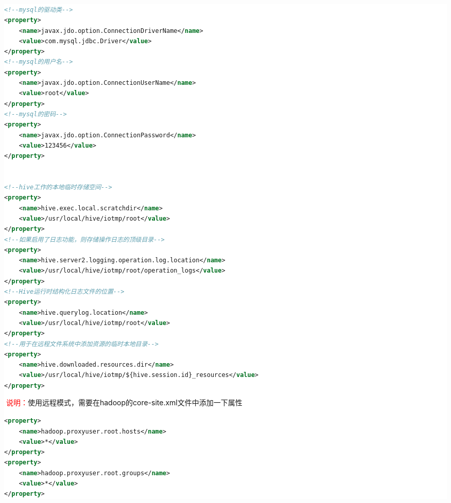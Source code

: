 ```xml
<!--mysql的驱动类-->
<property>
    <name>javax.jdo.option.ConnectionDriverName</name>
    <value>com.mysql.jdbc.Driver</value>
</property>
<!--mysql的用户名-->
<property>
    <name>javax.jdo.option.ConnectionUserName</name>
    <value>root</value>
</property>
<!--mysql的密码-->
<property>
    <name>javax.jdo.option.ConnectionPassword</name>
    <value>123456</value>
</property>


<!--hive工作的本地临时存储空间-->
<property>
    <name>hive.exec.local.scratchdir</name>
    <value>/usr/local/hive/iotmp/root</value>
</property>
<!--如果启用了日志功能，则存储操作日志的顶级目录-->
<property>
    <name>hive.server2.logging.operation.log.location</name>
    <value>/usr/local/hive/iotmp/root/operation_logs</value>
</property>
<!--Hive运行时结构化日志文件的位置-->
<property>
    <name>hive.querylog.location</name>
    <value>/usr/local/hive/iotmp/root</value>
</property>
<!--用于在远程文件系统中添加资源的临时本地目录-->
<property>
    <name>hive.downloaded.resources.dir</name>
    <value>/usr/local/hive/iotmp/${hive.session.id}_resources</value>
</property>
```

<font color="red"> 说明：</font>使用远程模式，需要在hadoop的core-site.xml文件中添加一下属性

```xml
<property>
    <name>hadoop.proxyuser.root.hosts</name>
    <value>*</value>
</property>
<property>
    <name>hadoop.proxyuser.root.groups</name>
    <value>*</value>
</property>
```
